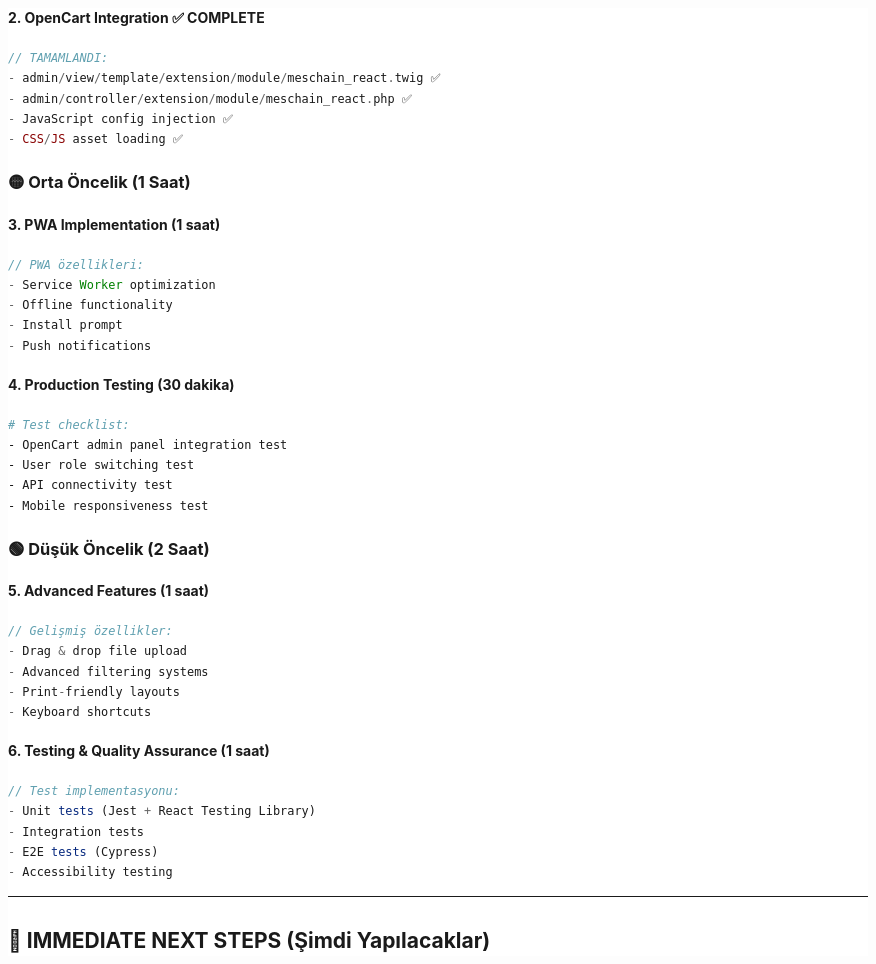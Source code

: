 #### **2. OpenCart Integration** ✅ COMPLETE
```php
// TAMAMLANDI:
- admin/view/template/extension/module/meschain_react.twig ✅
- admin/controller/extension/module/meschain_react.php ✅
- JavaScript config injection ✅
- CSS/JS asset loading ✅
```

### **🟡 Orta Öncelik (1 Saat)**

#### **3. PWA Implementation** (1 saat)
```typescript
// PWA özellikleri:
- Service Worker optimization
- Offline functionality
- Install prompt
- Push notifications
```

#### **4. Production Testing** (30 dakika)
```bash
# Test checklist:
- OpenCart admin panel integration test
- User role switching test
- API connectivity test
- Mobile responsiveness test
```

### **🟢 Düşük Öncelik (2 Saat)**

#### **5. Advanced Features** (1 saat)
```typescript
// Gelişmiş özellikler:
- Drag & drop file upload
- Advanced filtering systems
- Print-friendly layouts
- Keyboard shortcuts
```

#### **6. Testing & Quality Assurance** (1 saat)
```typescript
// Test implementasyonu:
- Unit tests (Jest + React Testing Library)
- Integration tests
- E2E tests (Cypress)
- Accessibility testing
```

---

## 🚀 **IMMEDIATE NEXT STEPS (Şimdi Yapılacaklar)**
